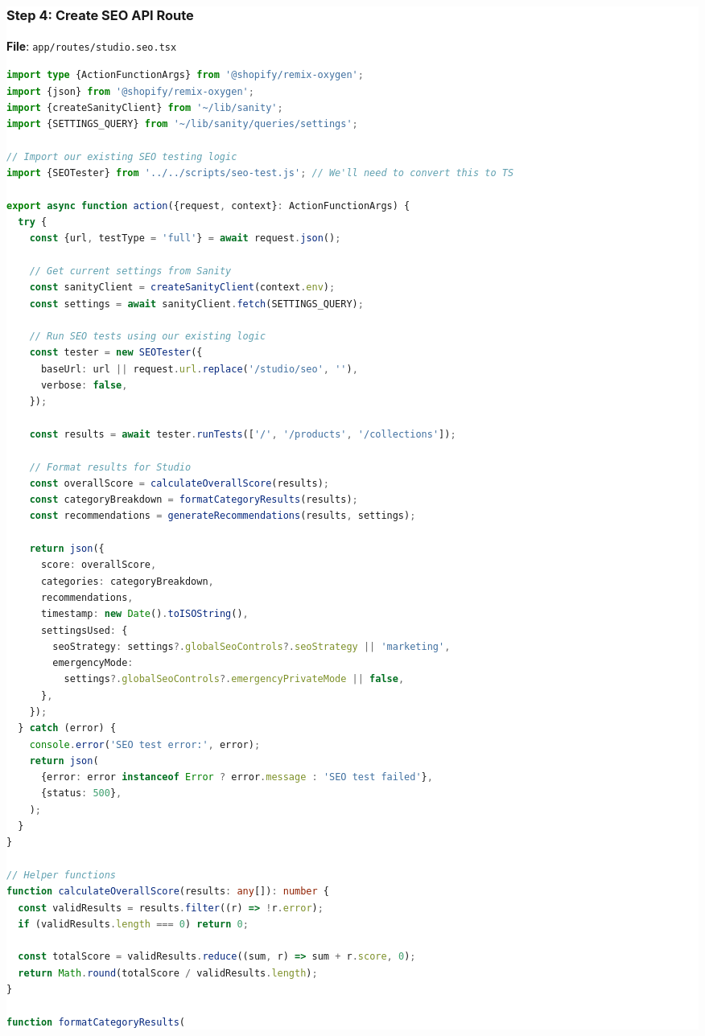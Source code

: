 ### **Step 4: Create SEO API Route**

**File**: `app/routes/studio.seo.tsx`

```typescript
import type {ActionFunctionArgs} from '@shopify/remix-oxygen';
import {json} from '@shopify/remix-oxygen';
import {createSanityClient} from '~/lib/sanity';
import {SETTINGS_QUERY} from '~/lib/sanity/queries/settings';

// Import our existing SEO testing logic
import {SEOTester} from '../../scripts/seo-test.js'; // We'll need to convert this to TS

export async function action({request, context}: ActionFunctionArgs) {
  try {
    const {url, testType = 'full'} = await request.json();

    // Get current settings from Sanity
    const sanityClient = createSanityClient(context.env);
    const settings = await sanityClient.fetch(SETTINGS_QUERY);

    // Run SEO tests using our existing logic
    const tester = new SEOTester({
      baseUrl: url || request.url.replace('/studio/seo', ''),
      verbose: false,
    });

    const results = await tester.runTests(['/', '/products', '/collections']);

    // Format results for Studio
    const overallScore = calculateOverallScore(results);
    const categoryBreakdown = formatCategoryResults(results);
    const recommendations = generateRecommendations(results, settings);

    return json({
      score: overallScore,
      categories: categoryBreakdown,
      recommendations,
      timestamp: new Date().toISOString(),
      settingsUsed: {
        seoStrategy: settings?.globalSeoControls?.seoStrategy || 'marketing',
        emergencyMode:
          settings?.globalSeoControls?.emergencyPrivateMode || false,
      },
    });
  } catch (error) {
    console.error('SEO test error:', error);
    return json(
      {error: error instanceof Error ? error.message : 'SEO test failed'},
      {status: 500},
    );
  }
}

// Helper functions
function calculateOverallScore(results: any[]): number {
  const validResults = results.filter((r) => !r.error);
  if (validResults.length === 0) return 0;

  const totalScore = validResults.reduce((sum, r) => sum + r.score, 0);
  return Math.round(totalScore / validResults.length);
}

function formatCategoryResults(
```